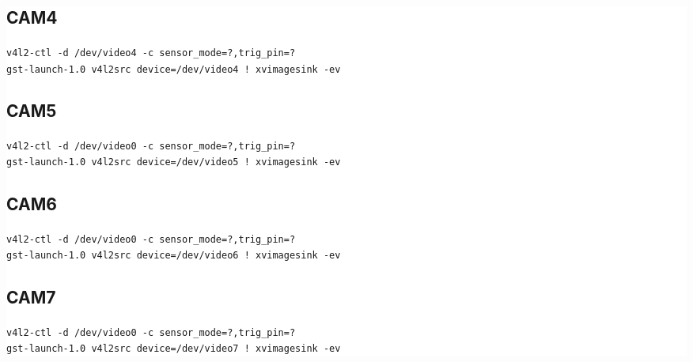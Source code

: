    ## CAM4
    v4l2-ctl -d /dev/video4 -c sensor_mode=?,trig_pin=?
    gst-launch-1.0 v4l2src device=/dev/video4 ! xvimagesink -ev

   ## CAM5
    v4l2-ctl -d /dev/video0 -c sensor_mode=?,trig_pin=?
    gst-launch-1.0 v4l2src device=/dev/video5 ! xvimagesink -ev

   ## CAM6
    v4l2-ctl -d /dev/video0 -c sensor_mode=?,trig_pin=?
    gst-launch-1.0 v4l2src device=/dev/video6 ! xvimagesink -ev

   ## CAM7
    v4l2-ctl -d /dev/video0 -c sensor_mode=?,trig_pin=?
    gst-launch-1.0 v4l2src device=/dev/video7 ! xvimagesink -ev
   ```

   ```